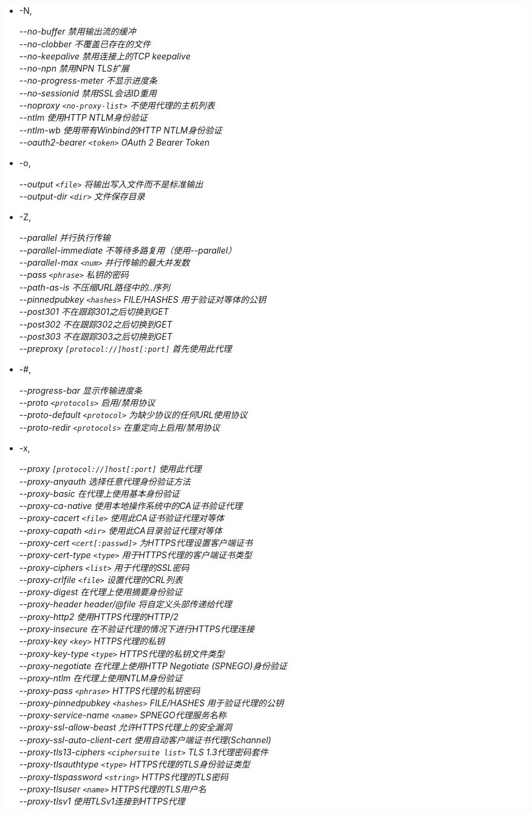 - -N,
  
  *--no-buffer 禁用输出流的缓冲<br>
  --no-clobber 不覆盖已存在的文件<br>
  --no-keepalive 禁用连接上的TCP keepalive<br>
  --no-npn 禁用NPN TLS扩展<br>
  --no-progress-meter 不显示进度条<br>
  --no-sessionid 禁用SSL会话ID重用<br>
  --noproxy `<no-proxy-list>` 不使用代理的主机列表<br>
  --ntlm 使用HTTP NTLM身份验证<br>
  --ntlm-wb 使用带有Winbind的HTTP NTLM身份验证<br>
  --oauth2-bearer `<token>` OAuth 2 Bearer Token*
  
- -o,
  
  *--output `<file>` 将输出写入文件而不是标准输出<br>
  --output-dir `<dir>` 文件保存目录*
  
- -Z,
  
  *--parallel 并行执行传输<br>
  --parallel-immediate 不等待多路复用（使用--parallel）<br>
  --parallel-max `<num>` 并行传输的最大并发数<br>
  --pass `<phrase>` 私钥的密码<br>
  --path-as-is 不压缩URL路径中的..序列<br>
  --pinnedpubkey `<hashes>` FILE/HASHES 用于验证对等体的公钥<br>
  --post301 不在跟踪301之后切换到GET<br>
  --post302 不在跟踪302之后切换到GET<br>
  --post303 不在跟踪303之后切换到GET<br>
  --preproxy `[protocol://]host[:port]` 首先使用此代理*
  
- -#,
  
  *--progress-bar 显示传输进度条<br>
  --proto `<protocols>` 启用/禁用协议<br>
  --proto-default `<protocol>` 为缺少协议的任何URL使用协议<br>
  --proto-redir `<protocols>` 在重定向上启用/禁用协议*
  
- -x,
  
  *--proxy `[protocol://]host[:port]` 使用此代理<br>
  --proxy-anyauth 选择任意代理身份验证方法<br>
  --proxy-basic 在代理上使用基本身份验证<br>
  --proxy-ca-native 使用本地操作系统中的CA证书验证代理<br>
  --proxy-cacert `<file>` 使用此CA证书验证代理对等体<br>
  --proxy-capath `<dir>` 使用此CA目录验证代理对等体<br>
  --proxy-cert `<cert[:passwd]>` 为HTTPS代理设置客户端证书<br>
  --proxy-cert-type `<type>` 用于HTTPS代理的客户端证书类型<br>
  --proxy-ciphers `<list>` 用于代理的SSL密码<br>
  --proxy-crlfile `<file>` 设置代理的CRL列表<br>
  --proxy-digest 在代理上使用摘要身份验证<br>
  --proxy-header header/@file 将自定义头部传递给代理<br>
  --proxy-http2 使用HTTPS代理的HTTP/2<br>
  --proxy-insecure 在不验证代理的情况下进行HTTPS代理连接<br>
  --proxy-key `<key>` HTTPS代理的私钥<br>
  --proxy-key-type `<type>` HTTPS代理的私钥文件类型<br>
  --proxy-negotiate 在代理上使用HTTP Negotiate (SPNEGO)身份验证<br>
  --proxy-ntlm 在代理上使用NTLM身份验证<br>
  --proxy-pass `<phrase>` HTTPS代理的私钥密码<br>
  --proxy-pinnedpubkey `<hashes>` FILE/HASHES 用于验证代理的公钥<br>
  --proxy-service-name `<name>` SPNEGO代理服务名称<br>
  --proxy-ssl-allow-beast 允许HTTPS代理上的安全漏洞<br>
  --proxy-ssl-auto-client-cert 使用自动客户端证书代理(Schannel)<br>
  --proxy-tls13-ciphers `<ciphersuite list>` TLS 1.3代理密码套件<br>
  --proxy-tlsauthtype `<type>` HTTPS代理的TLS身份验证类型<br>
  --proxy-tlspassword `<string>` HTTPS代理的TLS密码<br>
  --proxy-tlsuser `<name>` HTTPS代理的TLS用户名<br>
  --proxy-tlsv1 使用TLSv1连接到HTTPS代理*